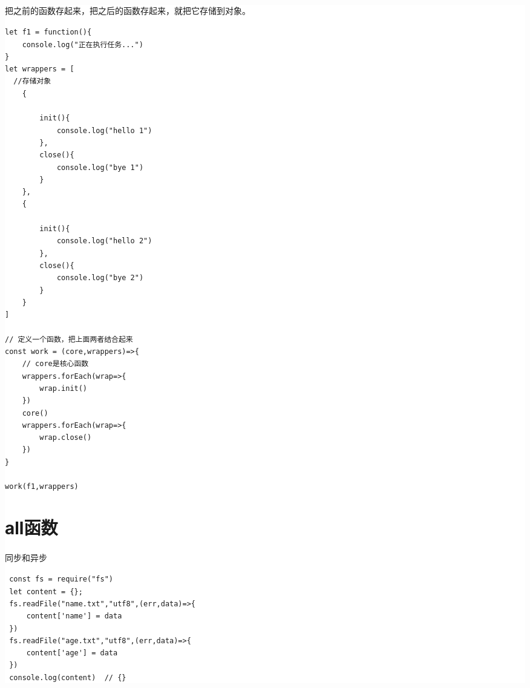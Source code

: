 把之前的函数存起来，把之后的函数存起来，就把它存储到对象。

    let f1 = function(){
        console.log("正在执行任务...")
    }
    let wrappers = [
      //存储对象
        {
            
            init(){
                console.log("hello 1")
            },
            close(){
                console.log("bye 1")
            }
        },
        {
            
            init(){
                console.log("hello 2")
            },
            close(){
                console.log("bye 2")
            }
        }
    ]

    // 定义一个函数，把上面两者结合起来
    const work = (core,wrappers)=>{
        // core是核心函数
        wrappers.forEach(wrap=>{
            wrap.init()
        })
        core()
        wrappers.forEach(wrap=>{
            wrap.close()
        })
    }

    work(f1,wrappers)
    
# all函数
    
同步和异步

     const fs = require("fs")
     let content = {};
     fs.readFile("name.txt","utf8",(err,data)=>{
         content['name'] = data
     })
     fs.readFile("age.txt","utf8",(err,data)=>{
         content['age'] = data
     })
     console.log(content)  // {}
     